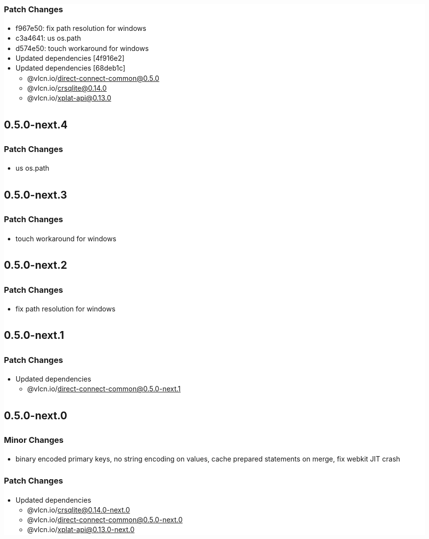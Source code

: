 ### Patch Changes

- f967e50: fix path resolution for windows
- c3a4641: us os.path
- d574e50: touch workaround for windows
- Updated dependencies [4f916e2]
- Updated dependencies [68deb1c]
  - @vlcn.io/direct-connect-common@0.5.0
  - @vlcn.io/crsqlite@0.14.0
  - @vlcn.io/xplat-api@0.13.0

## 0.5.0-next.4

### Patch Changes

- us os.path

## 0.5.0-next.3

### Patch Changes

- touch workaround for windows

## 0.5.0-next.2

### Patch Changes

- fix path resolution for windows

## 0.5.0-next.1

### Patch Changes

- Updated dependencies
  - @vlcn.io/direct-connect-common@0.5.0-next.1

## 0.5.0-next.0

### Minor Changes

- binary encoded primary keys, no string encoding on values, cache prepared statements on merge, fix webkit JIT crash

### Patch Changes

- Updated dependencies
  - @vlcn.io/crsqlite@0.14.0-next.0
  - @vlcn.io/direct-connect-common@0.5.0-next.0
  - @vlcn.io/xplat-api@0.13.0-next.0
